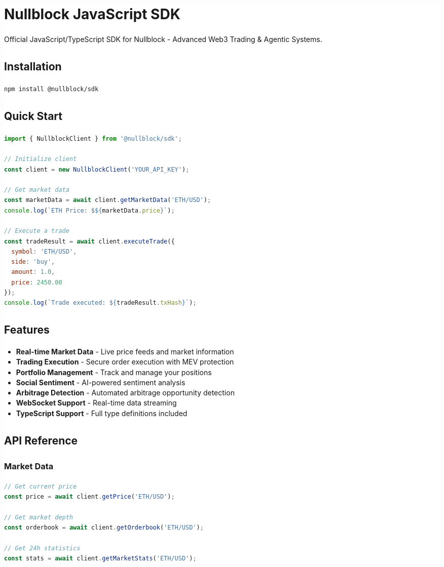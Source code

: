 # Nullblock JavaScript SDK

Official JavaScript/TypeScript SDK for Nullblock - Advanced Web3 Trading & Agentic Systems.

## Installation

```bash
npm install @nullblock/sdk
```

## Quick Start

```javascript
import { NullblockClient } from '@nullblock/sdk';

// Initialize client
const client = new NullblockClient('YOUR_API_KEY');

// Get market data
const marketData = await client.getMarketData('ETH/USD');
console.log(`ETH Price: $${marketData.price}`);

// Execute a trade
const tradeResult = await client.executeTrade({
  symbol: 'ETH/USD',
  side: 'buy',
  amount: 1.0,
  price: 2450.00
});
console.log(`Trade executed: ${tradeResult.txHash}`);
```

## Features

- **Real-time Market Data** - Live price feeds and market information
- **Trading Execution** - Secure order execution with MEV protection
- **Portfolio Management** - Track and manage your positions
- **Social Sentiment** - AI-powered sentiment analysis
- **Arbitrage Detection** - Automated arbitrage opportunity detection
- **WebSocket Support** - Real-time data streaming
- **TypeScript Support** - Full type definitions included

## API Reference

### Market Data

```javascript
// Get current price
const price = await client.getPrice('ETH/USD');

// Get market depth
const orderbook = await client.getOrderbook('ETH/USD');

// Get 24h statistics
const stats = await client.getMarketStats('ETH/USD');
```
